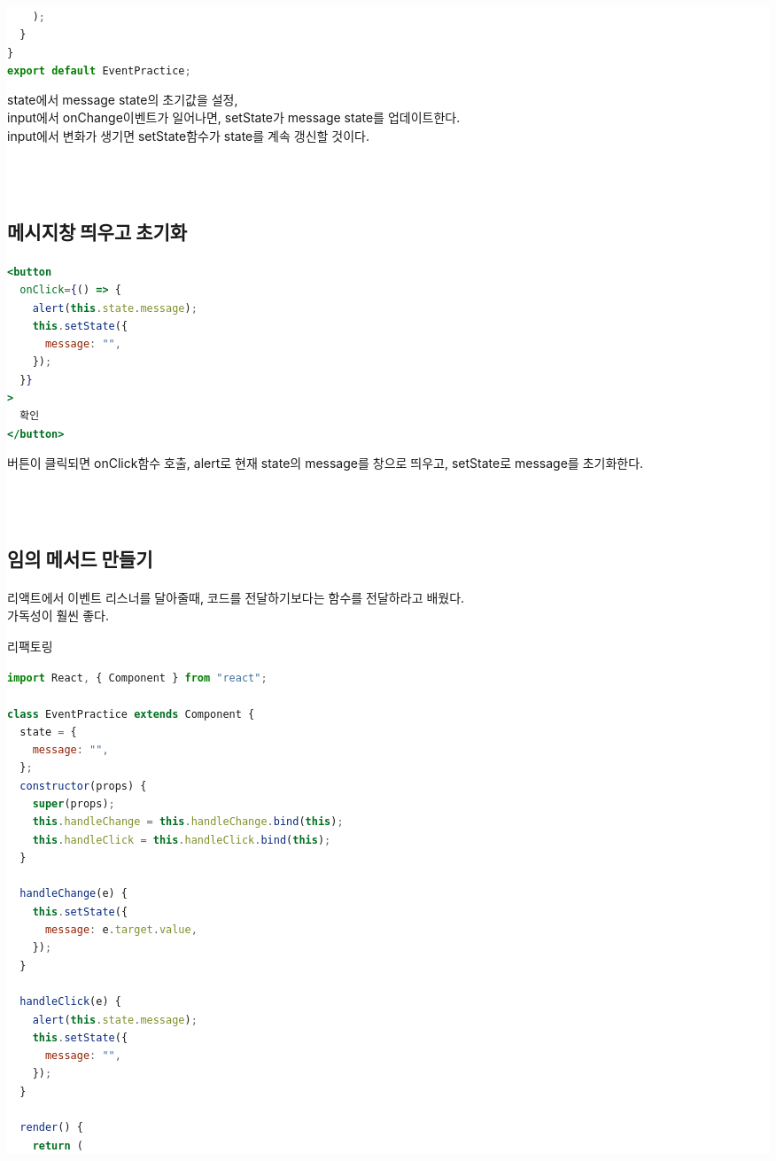 ```jsx
    );
  }
}
export default EventPractice;
```

state에서 message state의 초기값을 설정,  
input에서 onChange이벤트가 일어나면, setState가 message state를 업데이트한다.  
input에서 변화가 생기면 setState함수가 state를 계속 갱신할 것이다.

<br><br>

## 메시지창 띄우고 초기화

```jsx
<button
  onClick={() => {
    alert(this.state.message);
    this.setState({
      message: "",
    });
  }}
>
  확인
</button>
```

버튼이 클릭되면 onClick함수 호출, alert로 현재 state의 message를 창으로 띄우고, setState로 message를 초기화한다.

<br><br>

## 임의 메서드 만들기

리액트에서 이벤트 리스너를 달아줄때, 코드를 전달하기보다는 함수를 전달하라고 배웠다.  
가독성이 훨씬 좋다.

리팩토링

```jsx
import React, { Component } from "react";

class EventPractice extends Component {
  state = {
    message: "",
  };
  constructor(props) {
    super(props);
    this.handleChange = this.handleChange.bind(this);
    this.handleClick = this.handleClick.bind(this);
  }

  handleChange(e) {
    this.setState({
      message: e.target.value,
    });
  }

  handleClick(e) {
    alert(this.state.message);
    this.setState({
      message: "",
    });
  }

  render() {
    return (
```